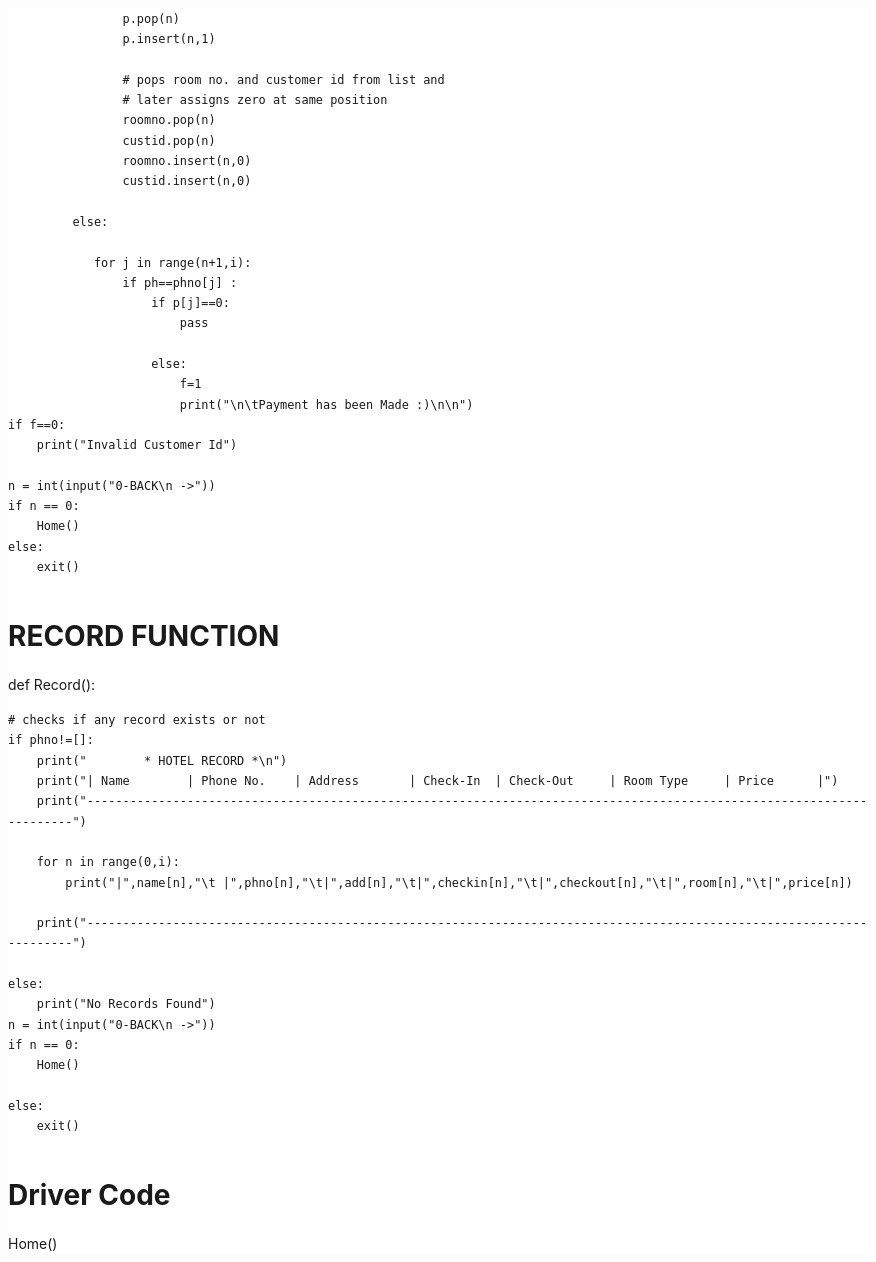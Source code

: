                     p.pop(n) 
                    p.insert(n,1) 
                      
                    # pops room no. and customer id from list and  
                    # later assigns zero at same position 
                    roomno.pop(n) 
                    custid.pop(n) 
                    roomno.insert(n,0) 
                    custid.insert(n,0) 
                      
             else: 
                  
                for j in range(n+1,i): 
                    if ph==phno[j] : 
                        if p[j]==0: 
                            pass
                          
                        else: 
                            f=1
                            print("\n\tPayment has been Made :)\n\n")  
    if f==0:     
        print("Invalid Customer Id") 
          
    n = int(input("0-BACK\n ->")) 
    if n == 0: 
        Home() 
    else: 
        exit() 
  
# RECORD FUNCTION  
def Record(): 
      
    # checks if any record exists or not 
    if phno!=[]: 
        print("        * HOTEL RECORD *\n") 
        print("| Name        | Phone No.    | Address       | Check-In  | Check-Out     | Room Type     | Price      |") 
        print("----------------------------------------------------------------------------------------------------------------------") 
          
        for n in range(0,i): 
            print("|",name[n],"\t |",phno[n],"\t|",add[n],"\t|",checkin[n],"\t|",checkout[n],"\t|",room[n],"\t|",price[n]) 
          
        print("----------------------------------------------------------------------------------------------------------------------") 
      
    else: 
        print("No Records Found") 
    n = int(input("0-BACK\n ->")) 
    if n == 0: 
        Home() 
          
    else: 
        exit() 
  
# Driver Code  
Home()
